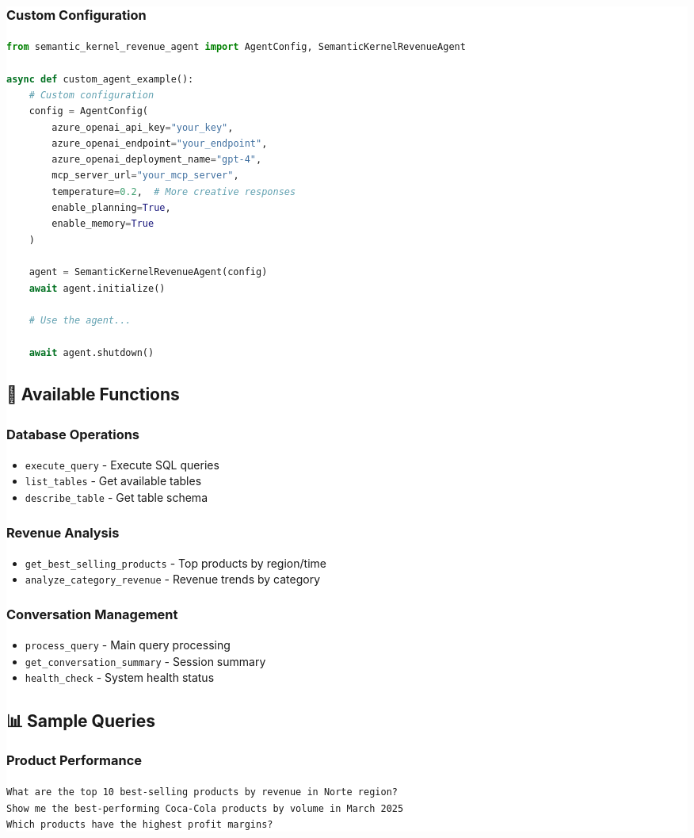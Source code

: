 ### Custom Configuration

```python
from semantic_kernel_revenue_agent import AgentConfig, SemanticKernelRevenueAgent

async def custom_agent_example():
    # Custom configuration
    config = AgentConfig(
        azure_openai_api_key="your_key",
        azure_openai_endpoint="your_endpoint",
        azure_openai_deployment_name="gpt-4",
        mcp_server_url="your_mcp_server",
        temperature=0.2,  # More creative responses
        enable_planning=True,
        enable_memory=True
    )
    
    agent = SemanticKernelRevenueAgent(config)
    await agent.initialize()
    
    # Use the agent...
    
    await agent.shutdown()
```

## 🔧 Available Functions

### Database Operations
- `execute_query` - Execute SQL queries
- `list_tables` - Get available tables
- `describe_table` - Get table schema

### Revenue Analysis
- `get_best_selling_products` - Top products by region/time
- `analyze_category_revenue` - Revenue trends by category

### Conversation Management
- `process_query` - Main query processing
- `get_conversation_summary` - Session summary
- `health_check` - System health status

## 📊 Sample Queries

### Product Performance
```
What are the top 10 best-selling products by revenue in Norte region?
Show me the best-performing Coca-Cola products by volume in March 2025
Which products have the highest profit margins?
```
